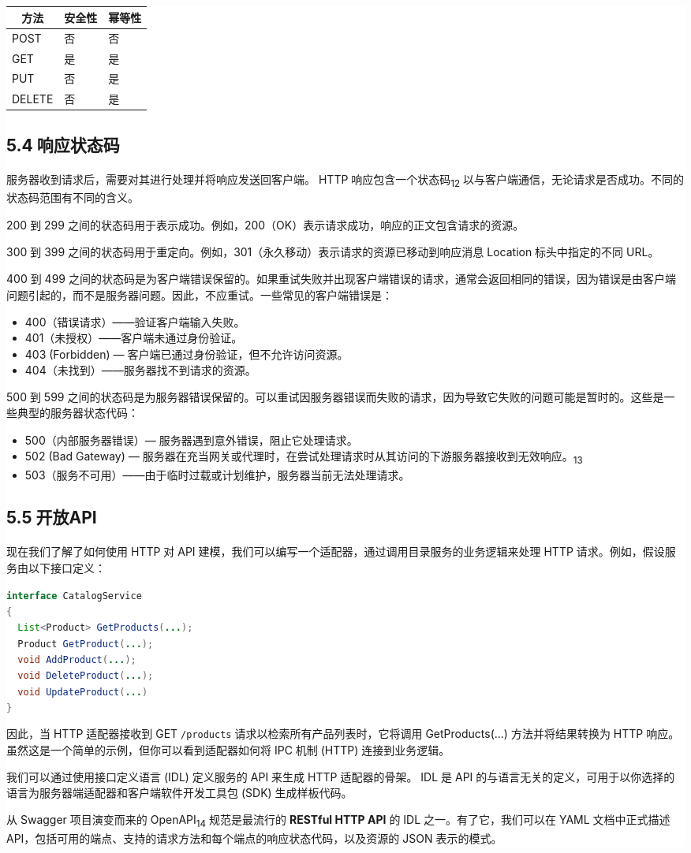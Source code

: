 | 方法   | 安全性 | 幂等性 |
| ------ | ------ | ------ |
| POST   | 否     | 否     |
| GET    | 是     | 是     |
| PUT    | 否     | 是     |
| DELETE | 否     | 是     |

## 5.4 响应状态码

服务器收到请求后，需要对其进行处理并将响应发送回客户端。 HTTP 响应包含一个状态码<sub>12</sub> 以与客户端通信，无论请求是否成功。不同的状态码范围有不同的含义。

200 到 299 之间的状态码用于表示成功。例如，200（OK）表示请求成功，响应的正文包含请求的资源。

300 到 399 之间的状态码用于重定向。例如，301（永久移动）表示请求的资源已移动到响应消息 Location 标头中指定的不同 URL。

400 到 499 之间的状态码是为客户端错误保留的。如果重试失败并出现客户端错误的请求，通常会返回相同的错误，因为错误是由客户端问题引起的，而不是服务器问题。因此，不应重试。一些常见的客户端错误是：

- 400（错误请求）——验证客户端输入失败。
- 401（未授权）——客户端未通过身份验证。
- 403 (Forbidden) — 客户端已通过身份验证，但不允许访问资源。
- 404（未找到）——服务器找不到请求的资源。

500 到 599 之间的状态码是为服务器错误保留的。可以重试因服务器错误而失败的请求，因为导致它失败的问题可能是暂时的。这些是一些典型的服务器状态代码：

- 500（内部服务器错误）— 服务器遇到意外错误，阻止它处理请求。
- 502 (Bad Gateway) — 服务器在充当网关或代理时，在尝试处理请求时从其访问的下游服务器接收到无效响应。<sub>13</sub>
- 503（服务不可用）——由于临时过载或计划维护，服务器当前无法处理请求。

## 5.5 开放API

现在我们了解了如何使用 HTTP 对 API 建模，我们可以编写一个适配器，通过调用目录服务的业务逻辑来处理 HTTP 请求。例如，假设服务由以下接口定义：

```java
interface CatalogService
{
  List<Product> GetProducts(...);
  Product GetProduct(...);
  void AddProduct(...);
  void DeleteProduct(...);
  void UpdateProduct(...)
}
```

因此，当 HTTP 适配器接收到 GET ```/products``` 请求以检索所有产品列表时，它将调用 GetProducts(...) 方法并将结果转换为 HTTP 响应。虽然这是一个简单的示例，但你可以看到适配器如何将 IPC 机制 (HTTP) 连接到业务逻辑。

我们可以通过使用接口定义语言 (IDL) 定义服务的 API 来生成 HTTP 适配器的骨架。 IDL 是 API 的与语言无关的定义，可用于以你选择的语言为服务器端适配器和客户端软件开发工具包 (SDK) 生成样板代码。

从 Swagger 项目演变而来的 OpenAPI<sub>14</sub> 规范是最流行的 **RESTful HTTP API** 的 IDL 之一。有了它，我们可以在 YAML 文档中正式描述 API，包括可用的端点、支持的请求方法和每个端点的响应状态代码，以及资源的 JSON 表示的模式。
